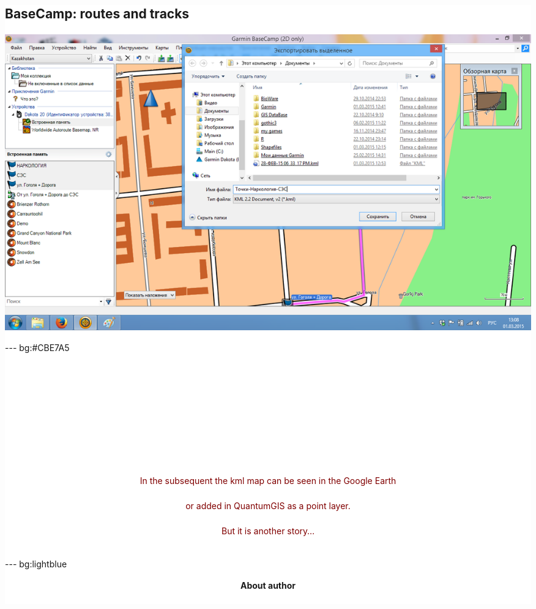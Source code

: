 
## BaseCamp: routes and tracks

![img](images/BaseCamp34.png)

--- bg:#CBE7A5

<div style='text-align: center;'>
    <br/>
    <br/>
    <br/>
    <br/>
    <br/>
    <br/>
    <br/>
    <br/>
    <br/>
    <font color=#800000>
        In the subsequent the kml map can be seen in the Google Earth<br/><br/>
        or added in QuantumGIS as a point layer.<br/><br/>
        But it is another story…<br/><br/>
    </font>
</div>

--- bg:lightblue

<div style='text-align: center;'>
   <b>About author</b><br/><br/>